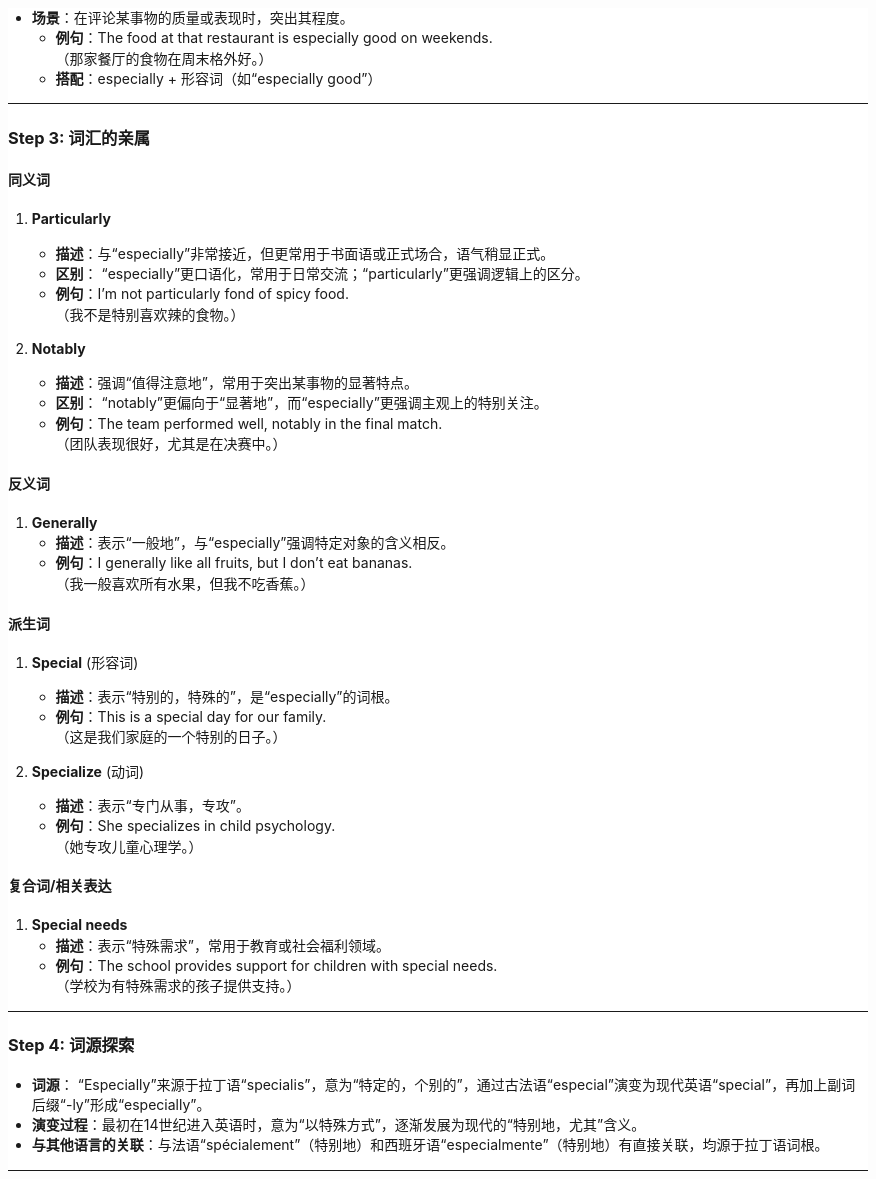 - **场景**：在评论某事物的质量或表现时，突出其程度。
  - **例句**：The food at that restaurant is especially good on weekends.  
    （那家餐厅的食物在周末格外好。）
  - **搭配**：especially + 形容词（如“especially good”）

---

### Step 3: 词汇的亲属
#### 同义词
1. **Particularly**  
   - **描述**：与“especially”非常接近，但更常用于书面语或正式场合，语气稍显正式。
   - **区别**： “especially”更口语化，常用于日常交流；“particularly”更强调逻辑上的区分。
   - **例句**：I’m not particularly fond of spicy food.  
     （我不是特别喜欢辣的食物。）

2. **Notably**  
   - **描述**：强调“值得注意地”，常用于突出某事物的显著特点。
   - **区别**： “notably”更偏向于“显著地”，而“especially”更强调主观上的特别关注。
   - **例句**：The team performed well, notably in the final match.  
     （团队表现很好，尤其是在决赛中。）

#### 反义词
1. **Generally**  
   - **描述**：表示“一般地”，与“especially”强调特定对象的含义相反。
   - **例句**：I generally like all fruits, but I don’t eat bananas.  
     （我一般喜欢所有水果，但我不吃香蕉。）

#### 派生词
1. **Special** (形容词)  
   - **描述**：表示“特别的，特殊的”，是“especially”的词根。
   - **例句**：This is a special day for our family.  
     （这是我们家庭的一个特别的日子。）

2. **Specialize** (动词)  
   - **描述**：表示“专门从事，专攻”。
   - **例句**：She specializes in child psychology.  
     （她专攻儿童心理学。）

#### 复合词/相关表达
1. **Special needs**  
   - **描述**：表示“特殊需求”，常用于教育或社会福利领域。
   - **例句**：The school provides support for children with special needs.  
     （学校为有特殊需求的孩子提供支持。）

---

### Step 4: 词源探索
- **词源**： “Especially”来源于拉丁语“specialis”，意为“特定的，个别的”，通过古法语“especial”演变为现代英语“special”，再加上副词后缀“-ly”形成“especially”。
- **演变过程**：最初在14世纪进入英语时，意为“以特殊方式”，逐渐发展为现代的“特别地，尤其”含义。
- **与其他语言的关联**：与法语“spécialement”（特别地）和西班牙语“especialmente”（特别地）有直接关联，均源于拉丁语词根。

---
